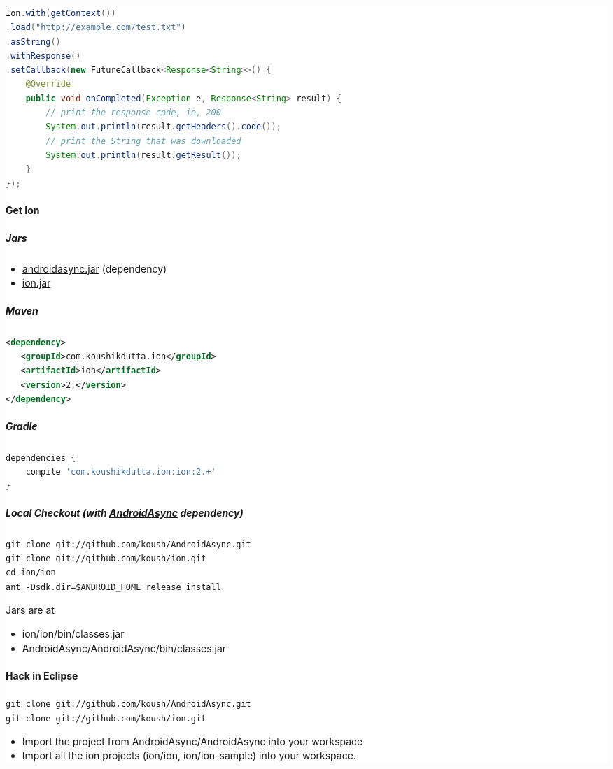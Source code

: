 ```java
Ion.with(getContext())
.load("http://example.com/test.txt")
.asString()
.withResponse()
.setCallback(new FutureCallback<Response<String>>() {
    @Override
    public void onCompleted(Exception e, Response<String> result) {
        // print the response code, ie, 200
        System.out.println(result.getHeaders().code());
        // print the String that was downloaded
        System.out.println(result.getResult());
    }
});
```


#### Get Ion

##### Jars
 * [androidasync.jar](https://search.maven.org/remote_content?g=com.koushikdutta.async&a=androidasync&v=LATEST) (dependency)
 * [ion.jar](https://search.maven.org/remote_content?g=com.koushikdutta.ion&a=ion&v=LATEST)

##### Maven
```xml
<dependency>
   <groupId>com.koushikdutta.ion</groupId>
   <artifactId>ion</artifactId>
   <version>2,</version>
</dependency>
```

##### Gradle
```groovy
dependencies {
    compile 'com.koushikdutta.ion:ion:2.+'
}
````

##### Local Checkout (with [AndroidAsync](https://github.com/koush/AndroidAsync) dependency)
```
git clone git://github.com/koush/AndroidAsync.git
git clone git://github.com/koush/ion.git
cd ion/ion
ant -Dsdk.dir=$ANDROID_HOME release install
```
Jars are at
 * ion/ion/bin/classes.jar
 * AndroidAsync/AndroidAsync/bin/classes.jar

#### Hack in Eclipse
```
git clone git://github.com/koush/AndroidAsync.git
git clone git://github.com/koush/ion.git
```
* Import the project from AndroidAsync/AndroidAsync into your workspace
* Import all the ion projects (ion/ion, ion/ion-sample) into your workspace.
